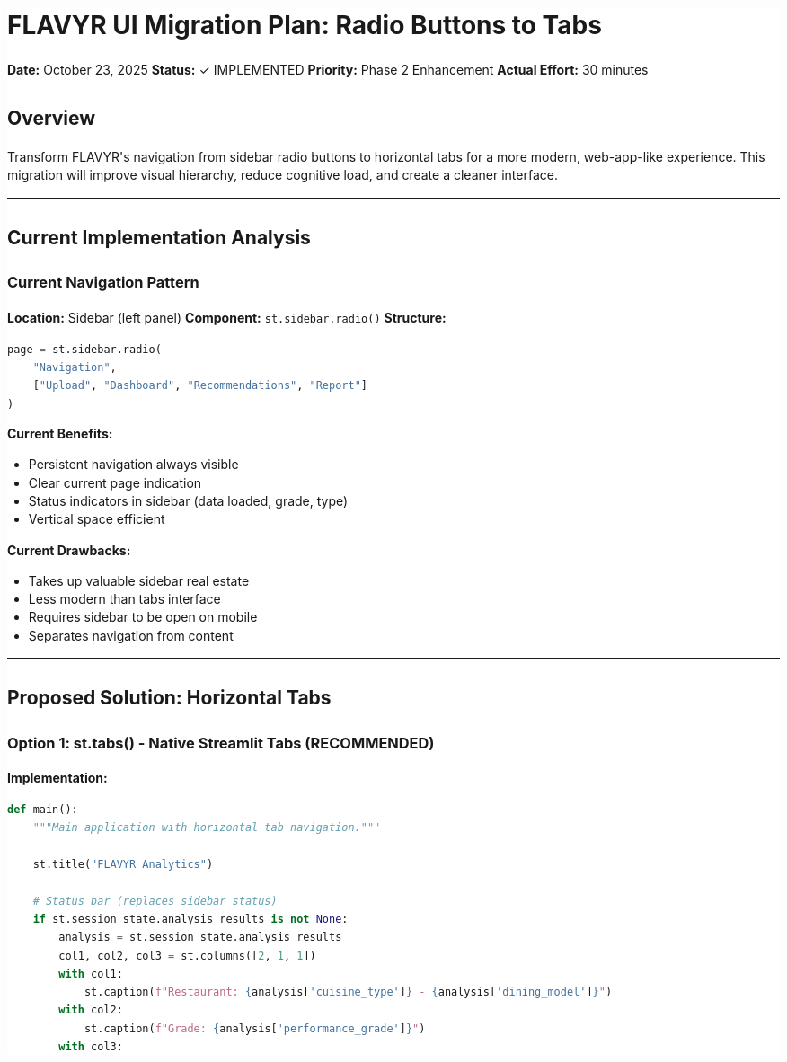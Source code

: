 # FLAVYR UI Migration Plan: Radio Buttons to Tabs

**Date:** October 23, 2025
**Status:** ✓ IMPLEMENTED
**Priority:** Phase 2 Enhancement
**Actual Effort:** 30 minutes

## Overview

Transform FLAVYR's navigation from sidebar radio buttons to horizontal tabs for a more modern, web-app-like experience. This migration will improve visual hierarchy, reduce cognitive load, and create a cleaner interface.

---

## Current Implementation Analysis

### Current Navigation Pattern
**Location:** Sidebar (left panel)
**Component:** `st.sidebar.radio()`
**Structure:**
```python
page = st.sidebar.radio(
    "Navigation",
    ["Upload", "Dashboard", "Recommendations", "Report"]
)
```

**Current Benefits:**
- Persistent navigation always visible
- Clear current page indication
- Status indicators in sidebar (data loaded, grade, type)
- Vertical space efficient

**Current Drawbacks:**
- Takes up valuable sidebar real estate
- Less modern than tabs interface
- Requires sidebar to be open on mobile
- Separates navigation from content

---

## Proposed Solution: Horizontal Tabs

### Option 1: st.tabs() - Native Streamlit Tabs (RECOMMENDED)

**Implementation:**
```python
def main():
    """Main application with horizontal tab navigation."""

    st.title("FLAVYR Analytics")

    # Status bar (replaces sidebar status)
    if st.session_state.analysis_results is not None:
        analysis = st.session_state.analysis_results
        col1, col2, col3 = st.columns([2, 1, 1])
        with col1:
            st.caption(f"Restaurant: {analysis['cuisine_type']} - {analysis['dining_model']}")
        with col2:
            st.caption(f"Grade: {analysis['performance_grade']}")
        with col3:
```